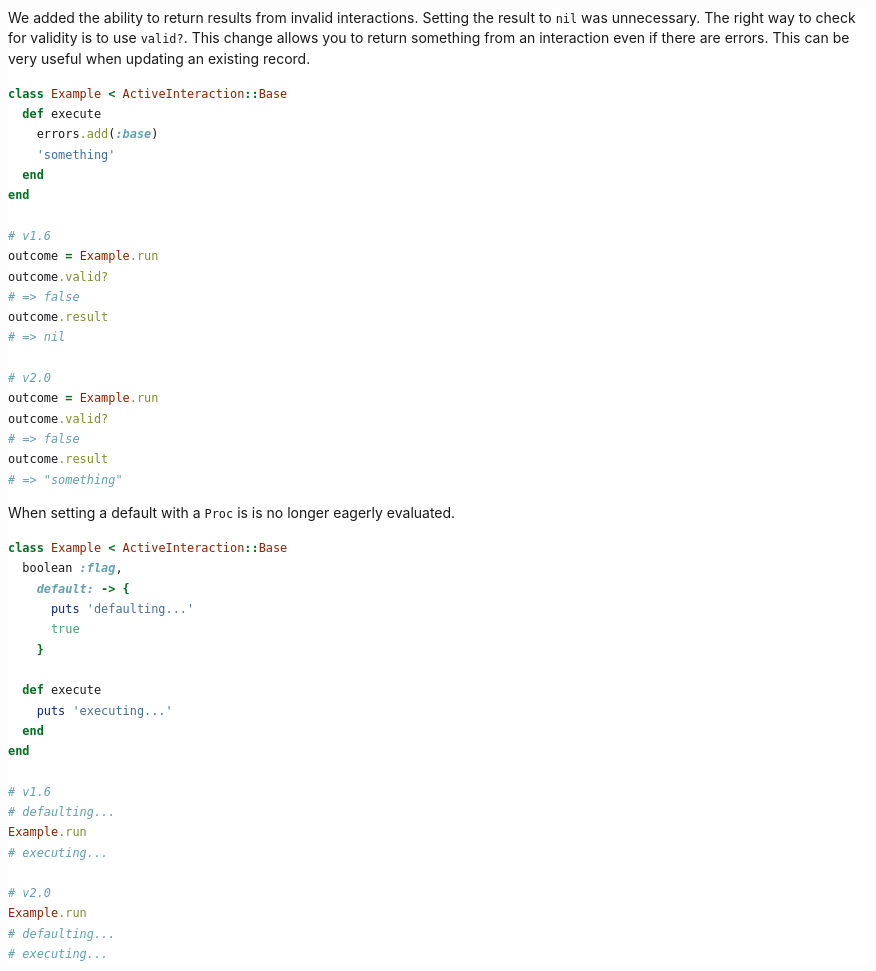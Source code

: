 We added the ability to return results from invalid interactions. Setting the result to
`nil` was unnecessary. The right way to check for validity is to use `valid?`. This change
allows you to return something from an interaction even if there are errors. This can be
very useful when updating an existing record.

```ruby
class Example < ActiveInteraction::Base
  def execute
    errors.add(:base)
    'something'
  end
end

# v1.6
outcome = Example.run
outcome.valid?
# => false
outcome.result
# => nil

# v2.0
outcome = Example.run
outcome.valid?
# => false
outcome.result
# => "something"
```

When setting a default with a `Proc` is is no longer eagerly evaluated.

```ruby
class Example < ActiveInteraction::Base
  boolean :flag,
    default: -> {
      puts 'defaulting...'
      true
    }

  def execute
    puts 'executing...'
  end
end

# v1.6
# defaulting...
Example.run
# executing...

# v2.0
Example.run
# defaulting...
# executing...
```
